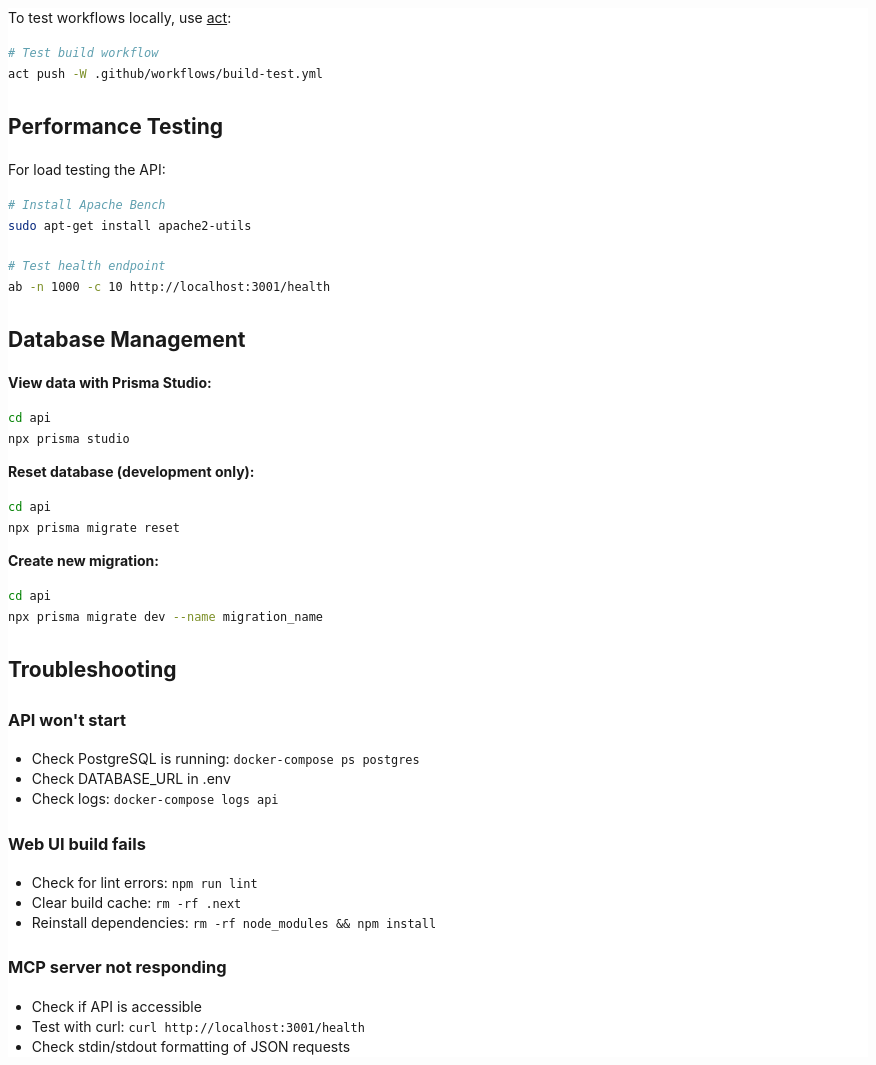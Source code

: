 To test workflows locally, use [act](https://github.com/nektos/act):

```bash
# Test build workflow
act push -W .github/workflows/build-test.yml
```

## Performance Testing

For load testing the API:

```bash
# Install Apache Bench
sudo apt-get install apache2-utils

# Test health endpoint
ab -n 1000 -c 10 http://localhost:3001/health
```

## Database Management

**View data with Prisma Studio:**
```bash
cd api
npx prisma studio
```

**Reset database (development only):**
```bash
cd api
npx prisma migrate reset
```

**Create new migration:**
```bash
cd api
npx prisma migrate dev --name migration_name
```

## Troubleshooting

### API won't start
- Check PostgreSQL is running: `docker-compose ps postgres`
- Check DATABASE_URL in .env
- Check logs: `docker-compose logs api`

### Web UI build fails
- Check for lint errors: `npm run lint`
- Clear build cache: `rm -rf .next`
- Reinstall dependencies: `rm -rf node_modules && npm install`

### MCP server not responding
- Check if API is accessible
- Test with curl: `curl http://localhost:3001/health`
- Check stdin/stdout formatting of JSON requests
